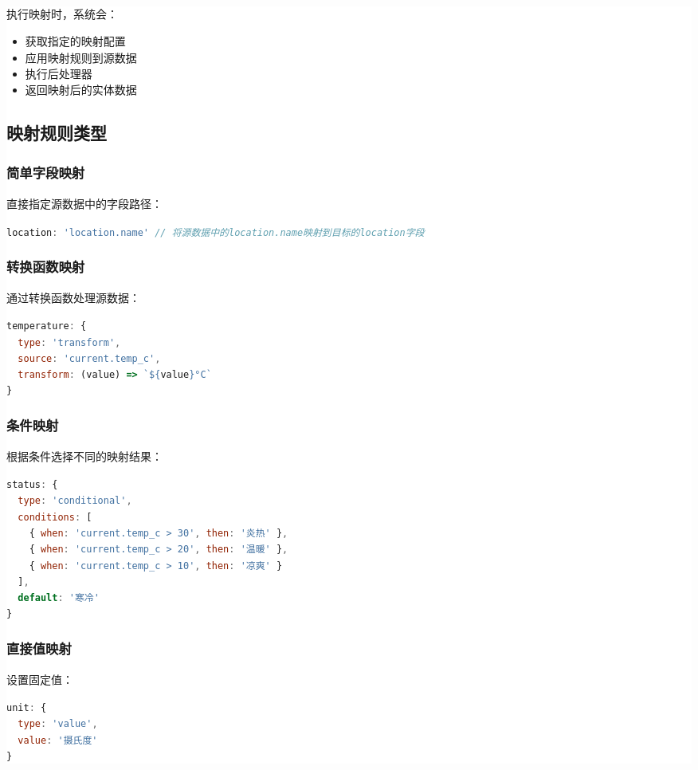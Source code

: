 执行映射时，系统会：
- 获取指定的映射配置
- 应用映射规则到源数据
- 执行后处理器
- 返回映射后的实体数据

## 映射规则类型

### 简单字段映射

直接指定源数据中的字段路径：

```javascript
location: 'location.name' // 将源数据中的location.name映射到目标的location字段
```

### 转换函数映射

通过转换函数处理源数据：

```javascript
temperature: {
  type: 'transform',
  source: 'current.temp_c',
  transform: (value) => `${value}°C`
}
```

### 条件映射

根据条件选择不同的映射结果：

```javascript
status: {
  type: 'conditional',
  conditions: [
    { when: 'current.temp_c > 30', then: '炎热' },
    { when: 'current.temp_c > 20', then: '温暖' },
    { when: 'current.temp_c > 10', then: '凉爽' }
  ],
  default: '寒冷'
}
```

### 直接值映射

设置固定值：

```javascript
unit: {
  type: 'value',
  value: '摄氏度'
}
```
